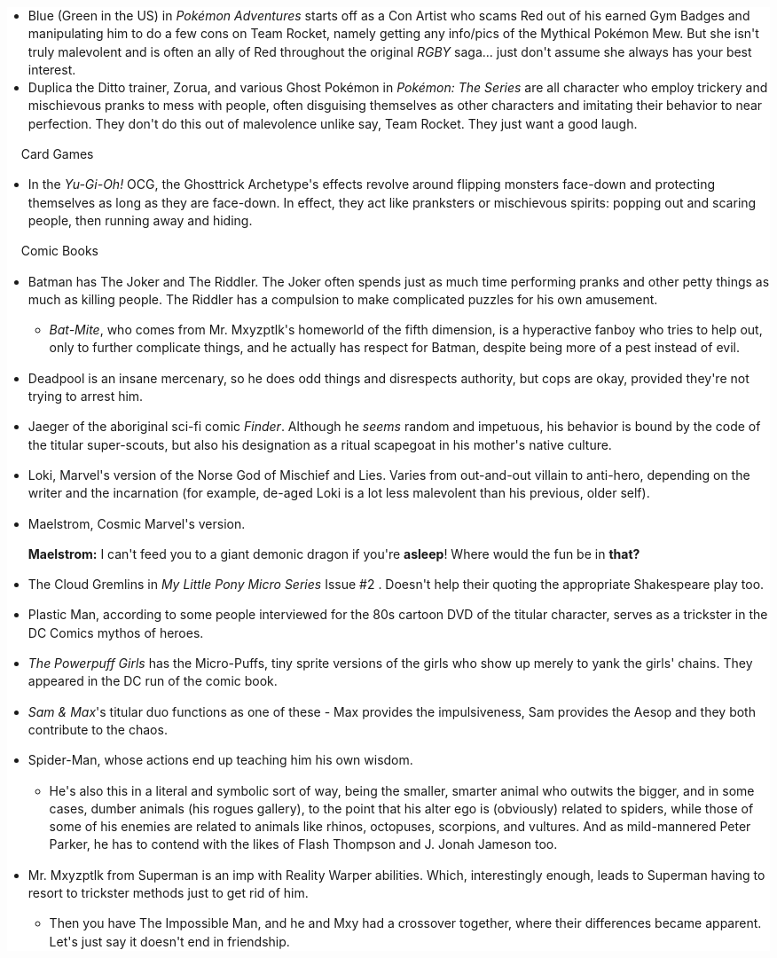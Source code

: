 -   Blue (Green in the US) in _Pokémon Adventures_ starts off as a Con Artist who scams Red out of his earned Gym Badges and manipulating him to do a few cons on Team Rocket, namely getting any info/pics of the Mythical Pokémon Mew. But she isn't truly malevolent and is often an ally of Red throughout the original _RGBY_ saga... just don't assume she always has your best interest.
-   Duplica the Ditto trainer, Zorua, and various Ghost Pokémon in _Pokémon: The Series_ are all character who employ trickery and mischievous pranks to mess with people, often disguising themselves as other characters and imitating their behavior to near perfection. They don't do this out of malevolence unlike say, Team Rocket. They just want a good laugh.

    Card Games 

-   In the _Yu-Gi-Oh!_ OCG, the Ghosttrick Archetype's effects revolve around flipping monsters face-down and protecting themselves as long as they are face-down. In effect, they act like pranksters or mischievous spirits: popping out and scaring people, then running away and hiding.

    Comic Books 

-   Batman has The Joker and The Riddler. The Joker often spends just as much time performing pranks and other petty things as much as killing people. The Riddler has a compulsion to make complicated puzzles for his own amusement.
    -   _Bat-Mite_, who comes from Mr. Mxyzptlk's homeworld of the fifth dimension, is a hyperactive fanboy who tries to help out, only to further complicate things, and he actually has respect for Batman, despite being more of a pest instead of evil.
-   Deadpool is an insane mercenary, so he does odd things and disrespects authority, but cops are okay, provided they're not trying to arrest him.
-   Jaeger of the aboriginal sci-fi comic _Finder_. Although he _seems_ random and impetuous, his behavior is bound by the code of the titular super-scouts, but also his designation as a ritual scapegoat in his mother's native culture.
-   Loki, Marvel's version of the Norse God of Mischief and Lies. Varies from out-and-out villain to anti-hero, depending on the writer and the incarnation (for example, de-aged Loki is a lot less malevolent than his previous, older self).
-   Maelstrom, Cosmic Marvel's version.
    
    **Maelstrom:** I can't feed you to a giant demonic dragon if you're **asleep**! Where would the fun be in **that?**
    
-   The Cloud Gremlins in _My Little Pony Micro Series_ Issue #2 . Doesn't help their quoting the appropriate Shakespeare play too.
-   Plastic Man, according to some people interviewed for the 80s cartoon DVD of the titular character, serves as a trickster in the DC Comics mythos of heroes.
-   _The Powerpuff Girls_ has the Micro-Puffs, tiny sprite versions of the girls who show up merely to yank the girls' chains. They appeared in the DC run of the comic book.
-   _Sam & Max_'s titular duo functions as one of these - Max provides the impulsiveness, Sam provides the Aesop and they both contribute to the chaos.
-   Spider-Man, whose actions end up teaching him his own wisdom.
    -   He's also this in a literal and symbolic sort of way, being the smaller, smarter animal who outwits the bigger, and in some cases, dumber animals (his rogues gallery), to the point that his alter ego is (obviously) related to spiders, while those of some of his enemies are related to animals like rhinos, octopuses, scorpions, and vultures. And as mild-mannered Peter Parker, he has to contend with the likes of Flash Thompson and J. Jonah Jameson too.
-   Mr. Mxyzptlk from Superman is an imp with Reality Warper abilities. Which, interestingly enough, leads to Superman having to resort to trickster methods just to get rid of him.
    -   Then you have The Impossible Man, and he and Mxy had a crossover together, where their differences became apparent. Let's just say it doesn't end in friendship.
